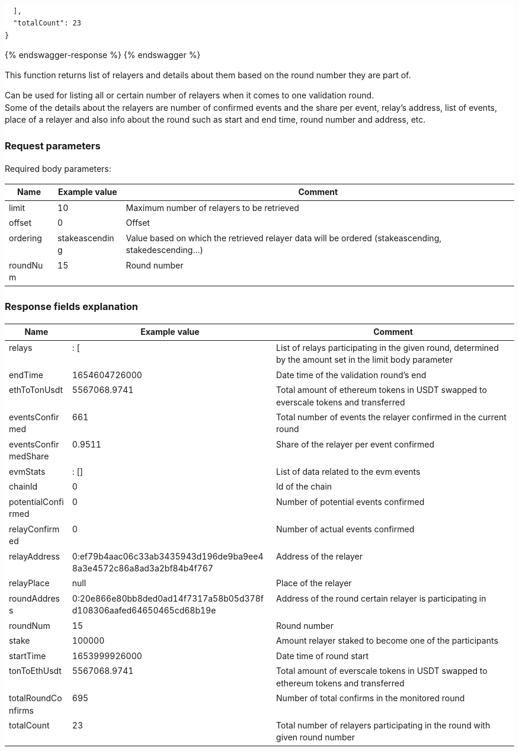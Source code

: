 ```
  ],
  "totalCount": 23
}
```
{% endswagger-response %}
{% endswagger %}

This function returns list of relayers and details about them based on the round number they are part of.

Can be used for listing all or certain number of relayers when it comes to one validation round.\
Some of the details about the relayers are number of confirmed events and the share per event, relay’s address, list of events, place of a relayer and also info about the round such as start and end time, round number and address, etc.

### Request parameters

Required body parameters:

| Name     | Example value  | Comment                                                                                            |
| -------- | -------------- | -------------------------------------------------------------------------------------------------- |
| limit    | 10             | Maximum number of relayers to be retrieved                                                         |
| offset   | 0              | Offset                                                                                             |
| ordering | stakeascending | Value based on which the retrieved relayer data will be ordered (stakeascending, stakedescending…) |
| roundNum | 15             | Round number                                                                                       |

### Response fields explanation

| Name                 | Example value                                                      | Comment                                                                                                   |
| -------------------- | ------------------------------------------------------------------ | --------------------------------------------------------------------------------------------------------- |
| relays               | : \[                                                               | List of relays participating in the given round, determined by the amount set in the limit body parameter |
| endTime              | 1654604726000                                                      | Date time of the validation round’s end                                                                   |
| ethToTonUsdt         | 5567068.9741                                                       | Total amount of ethereum tokens in USDT swapped to everscale tokens and transferred                       |
| eventsConfirmed      | 661                                                                | Total number of events the relayer confirmed in the current round                                         |
| eventsConfirmedShare | 0.9511                                                             | Share of the relayer per event confirmed                                                                  |
| evmStats             | : \[]                                                              | List of data related to the evm events                                                                    |
| chainId              | 0                                                                  | Id of the chain                                                                                           |
| potentialConfirmed   | 0                                                                  | Number of potential events confirmed                                                                      |
| relayConfirmed       | 0                                                                  | Number of actual events confirmed                                                                         |
| relayAddress         | 0:ef79b4aac06c33ab3435943d196de9ba9ee48a3e4572c86a8ad3a2bf84b4f767 | Address of the relayer                                                                                    |
| relayPlace           | null                                                               | Place of the relayer                                                                                      |
| roundAddress         | 0:20e866e80bb8ded0ad14f7317a58b05d378fd108306aafed64650465cd68b19e | Address of the round certain relayer is participating in                                                  |
| roundNum             | 15                                                                 | Round number                                                                                              |
| stake                | 100000                                                             | Amount relayer staked to become one of the participants                                                   |
| startTime            | 1653999926000                                                      | Date time of round start                                                                                  |
| tonToEthUsdt         | 5567068.9741                                                       | Total amount of everscale tokens in USDT swapped to ethereum tokens and transferred                       |
| totalRoundConfirms   | 695                                                                | Number of total confirms in the monitored round                                                           |
| totalCount           | 23                                                                 | Total number of relayers participating in the round with given round number                               |
